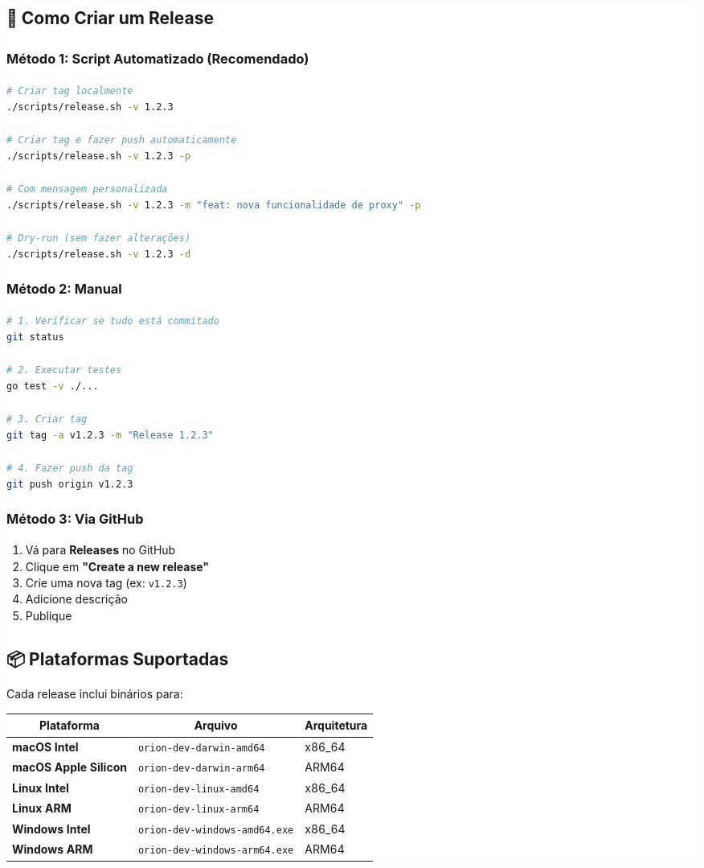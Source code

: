 ## 🚀 Como Criar um Release

### Método 1: Script Automatizado (Recomendado)

```bash
# Criar tag localmente
./scripts/release.sh -v 1.2.3

# Criar tag e fazer push automaticamente
./scripts/release.sh -v 1.2.3 -p

# Com mensagem personalizada
./scripts/release.sh -v 1.2.3 -m "feat: nova funcionalidade de proxy" -p

# Dry-run (sem fazer alterações)
./scripts/release.sh -v 1.2.3 -d
```

### Método 2: Manual

```bash
# 1. Verificar se tudo está commitado
git status

# 2. Executar testes
go test -v ./...

# 3. Criar tag
git tag -a v1.2.3 -m "Release 1.2.3"

# 4. Fazer push da tag
git push origin v1.2.3
```

### Método 3: Via GitHub

1. Vá para **Releases** no GitHub
2. Clique em **"Create a new release"**
3. Crie uma nova tag (ex: `v1.2.3`)
4. Adicione descrição
5. Publique

## 📦 Plataformas Suportadas

Cada release inclui binários para:

| Plataforma              | Arquivo                       | Arquitetura |
| ----------------------- | ----------------------------- | ----------- |
| **macOS Intel**         | `orion-dev-darwin-amd64`      | x86_64      |
| **macOS Apple Silicon** | `orion-dev-darwin-arm64`      | ARM64       |
| **Linux Intel**         | `orion-dev-linux-amd64`       | x86_64      |
| **Linux ARM**           | `orion-dev-linux-arm64`       | ARM64       |
| **Windows Intel**       | `orion-dev-windows-amd64.exe` | x86_64      |
| **Windows ARM**         | `orion-dev-windows-arm64.exe` | ARM64       |
